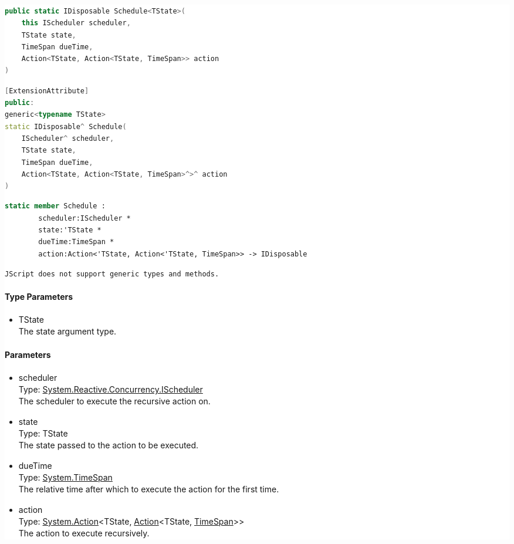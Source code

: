 ```csharp
public static IDisposable Schedule<TState>(
    this IScheduler scheduler,
    TState state,
    TimeSpan dueTime,
    Action<TState, Action<TState, TimeSpan>> action
)
```

```c++
[ExtensionAttribute]
public:
generic<typename TState>
static IDisposable^ Schedule(
    IScheduler^ scheduler, 
    TState state, 
    TimeSpan dueTime, 
    Action<TState, Action<TState, TimeSpan>^>^ action
)
```

```fsharp
static member Schedule : 
        scheduler:IScheduler * 
        state:'TState * 
        dueTime:TimeSpan * 
        action:Action<'TState, Action<'TState, TimeSpan>> -> IDisposable 
```

```jscript
JScript does not support generic types and methods.
```

#### Type Parameters

- TState  
  The state argument type.

#### Parameters

- scheduler  
  Type: [System.Reactive.Concurrency.IScheduler](IScheduler/IScheduler)  
  The scheduler to execute the recursive action on.

- state  
  Type: TState  
  The state passed to the action to be executed.

- dueTime  
  Type: [System.TimeSpan](https://msdn.microsoft.com/en-us/library/269ew577)  
  The relative time after which to execute the action for the first time.

- action  
  Type: [System.Action](https://msdn.microsoft.com/en-us/library/Bb549311)\<TState, [Action](https://msdn.microsoft.com/en-us/library/Bb549311)\<TState, [TimeSpan](https://msdn.microsoft.com/en-us/library/269ew577)\>\>  
  The action to execute recursively.
